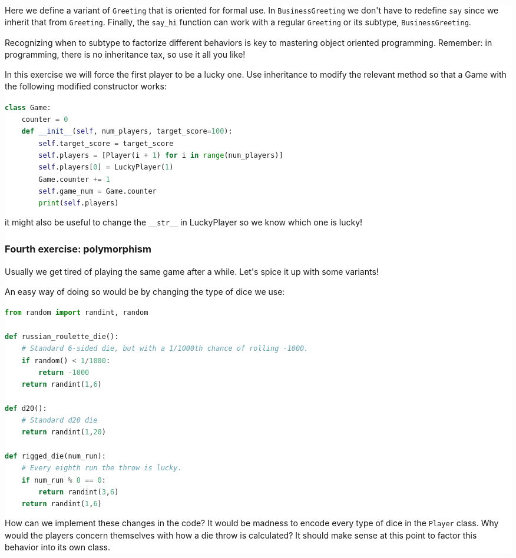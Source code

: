 Here we define a variant of `Greeting` that is oriented for formal use.
In `BusinessGreeting` we don't have to redefine `say` since we inherit that from
`Greeting`. Finally, the `say_hi` function can work with a regular `Greeting`
or its subtype, `BusinessGreeting`.

Recognizing when to subtype to factorize different behaviors is key to
mastering object oriented programming. Remember: in programming, there is no
inheritance tax, so use it all you like!

In this exercise we will force the first player to be a lucky one. Use
inheritance to modify the relevant method so that a Game with the
following modified constructor works:
```python
class Game:
    counter = 0
    def __init__(self, num_players, target_score=100):
        self.target_score = target_score
        self.players = [Player(i + 1) for i in range(num_players)]
        self.players[0] = LuckyPlayer(1)
        Game.counter += 1
        self.game_num = Game.counter
        print(self.players)
```
it might also be useful to change  the `__str__` in LuckyPlayer so we know
which one is lucky!


### Fourth exercise: polymorphism

Usually we get tired of playing the same game after a while. Let's spice it up
with some variants!

An easy way of doing so would be by changing the type of dice we use:

```python
from random import randint, random

def russian_roulette_die():
    # Standard 6-sided die, but with a 1/1000th chance of rolling -1000.
    if random() < 1/1000:
        return -1000
    return randint(1,6)

def d20():
    # Standard d20 die
    return randint(1,20)

def rigged_die(num_run):
    # Every eighth run the throw is lucky.
    if num_run % 8 == 0:
        return randint(3,6)
    return randint(1,6)
```

How can we implement these changes in the code? It would be madness to encode
every type of dice in the `Player` class. Why would the players concern themselves
with how a die throw is calculated? It should make sense at this point to factor
this behavior into its own class.
